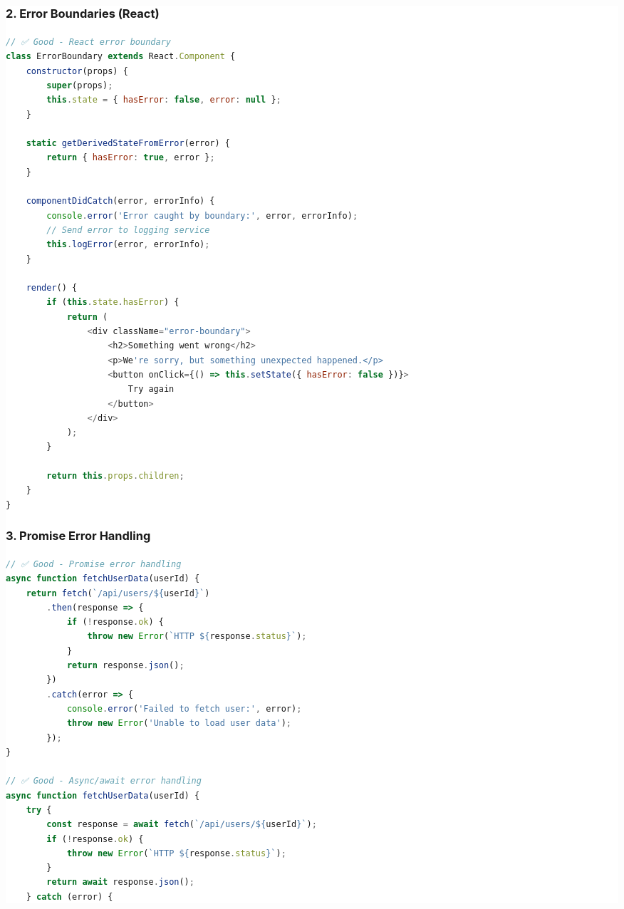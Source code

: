 ### 2. Error Boundaries (React)
```javascript
// ✅ Good - React error boundary
class ErrorBoundary extends React.Component {
    constructor(props) {
        super(props);
        this.state = { hasError: false, error: null };
    }

    static getDerivedStateFromError(error) {
        return { hasError: true, error };
    }

    componentDidCatch(error, errorInfo) {
        console.error('Error caught by boundary:', error, errorInfo);
        // Send error to logging service
        this.logError(error, errorInfo);
    }

    render() {
        if (this.state.hasError) {
            return (
                <div className="error-boundary">
                    <h2>Something went wrong</h2>
                    <p>We're sorry, but something unexpected happened.</p>
                    <button onClick={() => this.setState({ hasError: false })}>
                        Try again
                    </button>
                </div>
            );
        }

        return this.props.children;
    }
}
```

### 3. Promise Error Handling
```javascript
// ✅ Good - Promise error handling
async function fetchUserData(userId) {
    return fetch(`/api/users/${userId}`)
        .then(response => {
            if (!response.ok) {
                throw new Error(`HTTP ${response.status}`);
            }
            return response.json();
        })
        .catch(error => {
            console.error('Failed to fetch user:', error);
            throw new Error('Unable to load user data');
        });
}

// ✅ Good - Async/await error handling
async function fetchUserData(userId) {
    try {
        const response = await fetch(`/api/users/${userId}`);
        if (!response.ok) {
            throw new Error(`HTTP ${response.status}`);
        }
        return await response.json();
    } catch (error) {
```